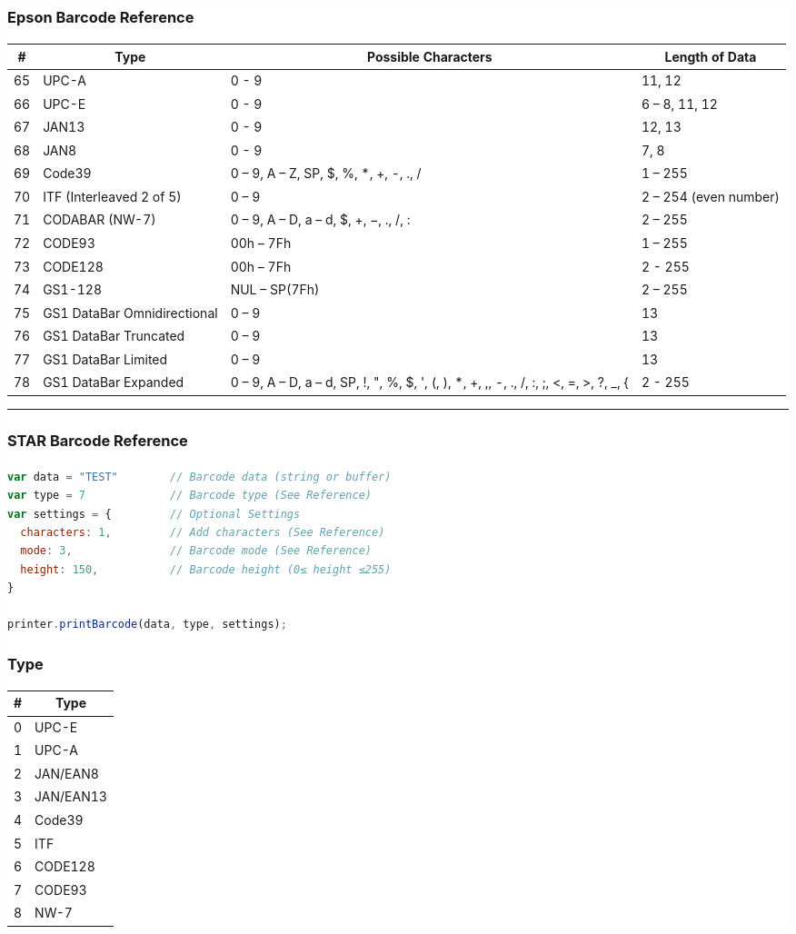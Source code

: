 
### Epson Barcode Reference
|  # | Type                         | Possible Characters                                                                      | Length of Data         |
|:--:|------------------------------|------------------------------------------------------------------------------------------|------------------------|
| 65 | UPC-A                        | 0 - 9                                                                                    | 11, 12                 |
| 66 | UPC-E                        | 0 - 9                                                                                    | 6 – 8, 11, 12          |
| 67 | JAN13                        | 0 - 9                                                                                    | 12, 13                 |
| 68 | JAN8                         | 0 - 9                                                                                    | 7, 8                   |
| 69 | Code39                       | 0 – 9, A – Z, SP, $, %, *, +, -, ., /                                                    | 1 – 255                |
| 70 | ITF (Interleaved 2 of 5)     | 0 – 9                                                                                    | 2 – 254  (even number) |
| 71 | CODABAR  (NW-7)              | 0 – 9, A – D, a – d, $, +, −, ., /, :                                                    | 2 – 255                |
| 72 | CODE93                       | 00h – 7Fh                                                                                | 1 – 255                |
| 73 | CODE128                      | 00h – 7Fh                                                                                | 2 - 255                |
| 74 | GS1-128                      | NUL – SP(7Fh)                                                                            | 2 – 255                |
| 75 | GS1 DataBar  Omnidirectional | 0 – 9                                                                                    | 13                     |
| 76 | GS1 DataBar  Truncated       | 0 – 9                                                                                    | 13                     |
| 77 | GS1 DataBar  Limited         | 0 – 9                                                                                    | 13                     |
| 78 | GS1 DataBar  Expanded        | 0 – 9, A – D, a – d, SP, !,  ", %, $, ', (, ), *, +, ,, -, .,  /, :, ;, <, =, >, ?, _, { | 2 - 255                |

---

### STAR Barcode Reference
```js
var data = "TEST"        // Barcode data (string or buffer)
var type = 7             // Barcode type (See Reference)
var settings = {         // Optional Settings
  characters: 1,         // Add characters (See Reference)
  mode: 3,               // Barcode mode (See Reference)
  height: 150,           // Barcode height (0≤ height ≤255)
}

printer.printBarcode(data, type, settings);
```

### Type
| # | Type      |
|:-:|-----------|
| 0 | UPC-E     |
| 1 | UPC-A     |
| 2 | JAN/EAN8  |
| 3 | JAN/EAN13 |
| 4 | Code39    |
| 5 | ITF       |
| 6 | CODE128   |
| 7 | CODE93    |
| 8 | NW-7      |